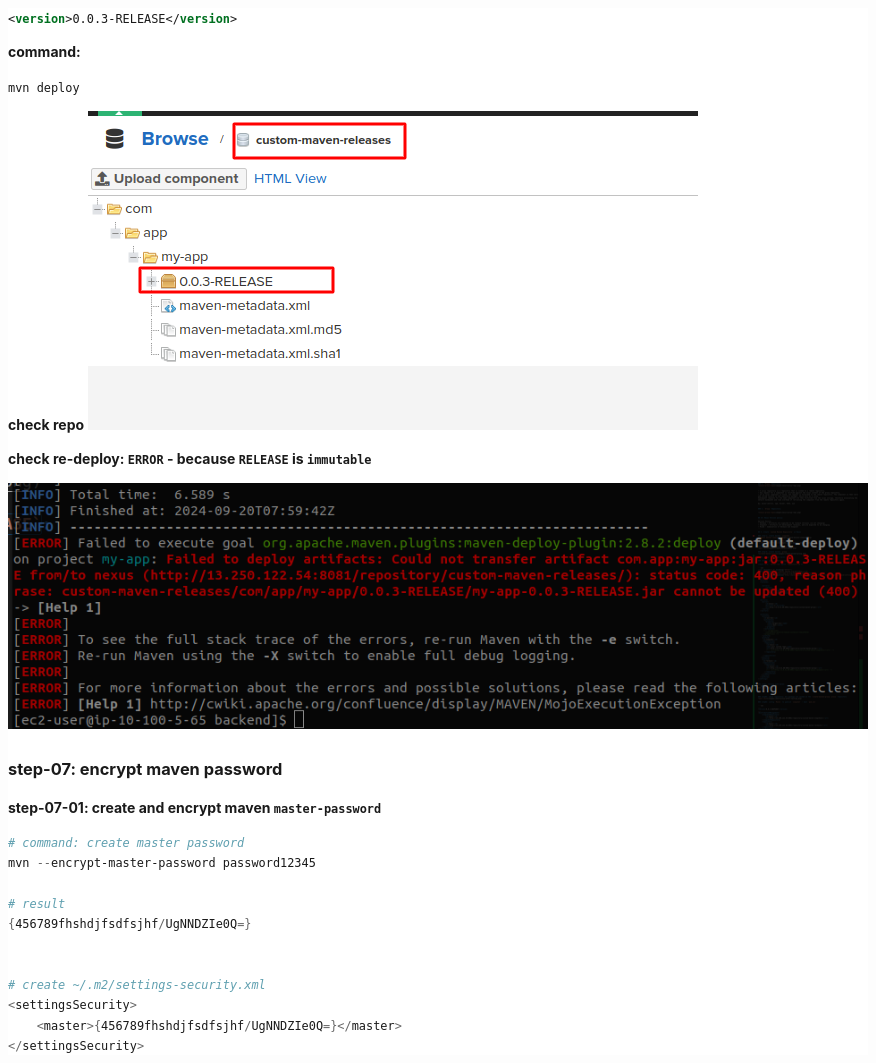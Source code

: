 ```xml
<version>0.0.3-RELEASE</version>
```

**command:**
```bash
mvn deploy
```

**check repo**
![alt text](images/maven-release-result.png)

**check re-deploy: `ERROR` - because `RELEASE` is `immutable`**

![alt text](images/maven-release-fail-result.png)

### step-07: encrypt maven password

**step-07-01: create and encrypt maven `master-password`**
```powershell
# command: create master password
mvn --encrypt-master-password password12345

# result
{456789fhshdjfsdfsjhf/UgNNDZIe0Q=}


# create ~/.m2/settings-security.xml
<settingsSecurity>
    <master>{456789fhshdjfsdfsjhf/UgNNDZIe0Q=}</master>
</settingsSecurity>
```
